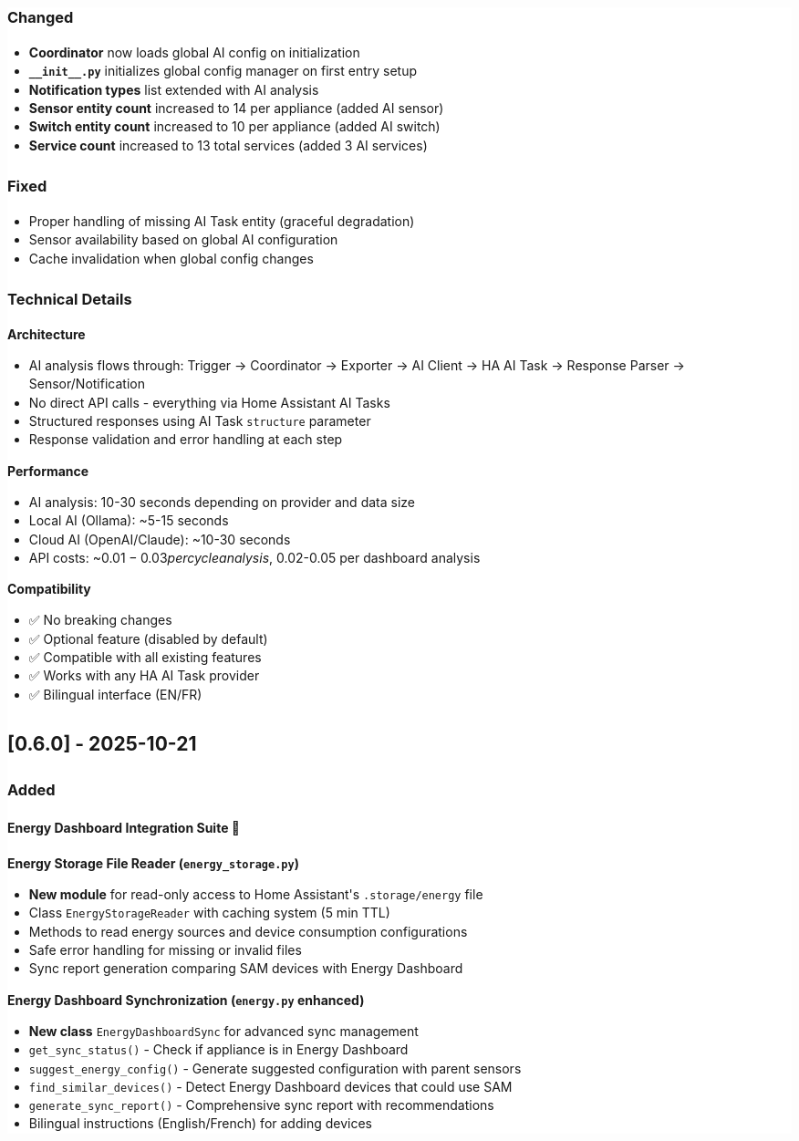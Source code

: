 ### Changed

- **Coordinator** now loads global AI config on initialization
- **`__init__.py`** initializes global config manager on first entry setup
- **Notification types** list extended with AI analysis
- **Sensor entity count** increased to 14 per appliance (added AI sensor)
- **Switch entity count** increased to 10 per appliance (added AI switch)
- **Service count** increased to 13 total services (added 3 AI services)

### Fixed

- Proper handling of missing AI Task entity (graceful degradation)
- Sensor availability based on global AI configuration
- Cache invalidation when global config changes

### Technical Details

**Architecture**
- AI analysis flows through: Trigger → Coordinator → Exporter → AI Client → HA AI Task → Response Parser → Sensor/Notification
- No direct API calls - everything via Home Assistant AI Tasks
- Structured responses using AI Task `structure` parameter
- Response validation and error handling at each step

**Performance**
- AI analysis: 10-30 seconds depending on provider and data size
- Local AI (Ollama): ~5-15 seconds
- Cloud AI (OpenAI/Claude): ~10-30 seconds
- API costs: ~$0.01-0.03 per cycle analysis, ~$0.02-0.05 per dashboard analysis

**Compatibility**
- ✅ No breaking changes
- ✅ Optional feature (disabled by default)
- ✅ Compatible with all existing features
- ✅ Works with any HA AI Task provider
- ✅ Bilingual interface (EN/FR)

## [0.6.0] - 2025-10-21

### Added

#### Energy Dashboard Integration Suite 🎉

**Energy Storage File Reader (`energy_storage.py`)**
- **New module** for read-only access to Home Assistant's `.storage/energy` file
- Class `EnergyStorageReader` with caching system (5 min TTL)
- Methods to read energy sources and device consumption configurations
- Safe error handling for missing or invalid files
- Sync report generation comparing SAM devices with Energy Dashboard

**Energy Dashboard Synchronization (`energy.py` enhanced)**
- **New class** `EnergyDashboardSync` for advanced sync management
- `get_sync_status()` - Check if appliance is in Energy Dashboard
- `suggest_energy_config()` - Generate suggested configuration with parent sensors
- `find_similar_devices()` - Detect Energy Dashboard devices that could use SAM
- `generate_sync_report()` - Comprehensive sync report with recommendations
- Bilingual instructions (English/French) for adding devices
